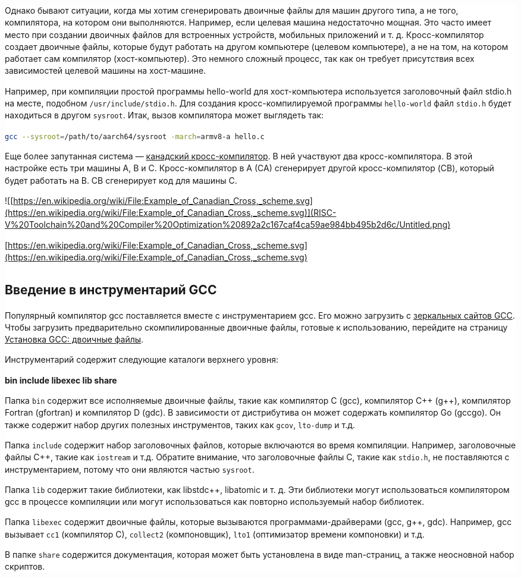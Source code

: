 Однако бывают ситуации, когда мы хотим сгенерировать двоичные файлы для машин другого типа, а не того, компилятора, на котором они выполняются. Например, если целевая машина недостаточно мощная. Это часто имеет место при создании двоичных файлов для встроенных устройств, мобильных приложений и т. д. Кросс-компилятор создает двоичные файлы, которые будут работать на другом компьютере (целевом компьютере), а не на том, на котором работает сам компилятор (хост-компьютер). Это немного сложный процесс, так как он требует присутствия всех зависимостей целевой машины на хост-машине.

Например, при компиляции простой программы hello-world для хост-компьютера используется заголовочный файл stdio.h на месте, подобном `/usr/include/stdio.h`. Для создания кросс-компилируемой программы `hello-world` файл `stdio.h` будет находиться в другом `sysroot`. Итак, вызов компилятора может выглядеть так:

```bash
gcc --sysroot=/path/to/aarch64/sysroot -march=armv8-a hello.c
```

Еще более запутанная система — [канадский кросс-компилятор](https://en.wikipedia.org/wiki/Cross_compiler#Canadian_Cross). В ней участвуют два кросс-компилятора. В этой настройке есть три машины A, B и C. Кросс-компилятор в A (CA) сгенерирует другой кросс-компилятор (CB), который будет работать на B. CB сгенерирует код для машины C.

![[https://en.wikipedia.org/wiki/File:Example_of_Canadian_Cross,_scheme.svg](https://en.wikipedia.org/wiki/File:Example_of_Canadian_Cross,_scheme.svg)](RISC-V%20Toolchain%20and%20Compiler%20Optimization%20892a2c167caf4ca59ae984bb495b2d6c/Untitled.png)

[https://en.wikipedia.org/wiki/File:Example_of_Canadian_Cross,_scheme.svg](https://en.wikipedia.org/wiki/File:Example_of_Canadian_Cross,_scheme.svg)

## Введение в инструментарий GCC

Популярный компилятор gcc поставляется вместе с инструментарием gcc. Его можно загрузить с [зеркальных сайтов GCC](https://gcc.gnu.org/mirrors.html). Чтобы загрузить предварительно скомпилированные двоичные файлы, готовые к использованию, перейдите на страницу [Установка GCC: двоичные файлы](https://gcc.gnu.org/install/binaries.html).

Инструментарий содержит следующие каталоги верхнего уровня:

**bin include libexec lib share**

Папка `bin` содержит все исполняемые двоичные файлы, такие как компилятор C (gcc), компилятор C++ (g++), компилятор Fortran (gfortran) и компилятор D (gdc). В зависимости от дистрибутива он может содержать компилятор Go (gccgo). Он также содержит набор других полезных инструментов, таких как `gcov`, `lto-dump` и т.д.

Папка `include` содержит набор заголовочных файлов, которые включаются во время компиляции. Например, заголовочные файлы C++, такие как `iostream` и т.д. Обратите внимание, что заголовочные файлы С, такие как `stdio.h`, не поставляются с инструментарием, потому что они являются частью `sysroot`.

Папка `lib` содержит такие библиотеки, как libstdc++, libatomic и т. д. Эти библиотеки могут использоваться компилятором gcc в процессе компиляции или могут использоваться как повторно используемый набор библиотек.

Папка `libexec` содержит двоичные файлы, которые вызываются программами-драйверами (gcc, g++, gdc). Например, gcc вызывает `cc1` (компилятор C), `collect2` (компоновщик), `lto1` (оптимизатор времени компоновки) и т.д.

В папке `share` содержится документация, которая может быть установлена в виде man-страниц, а также неосновной набор скриптов.
